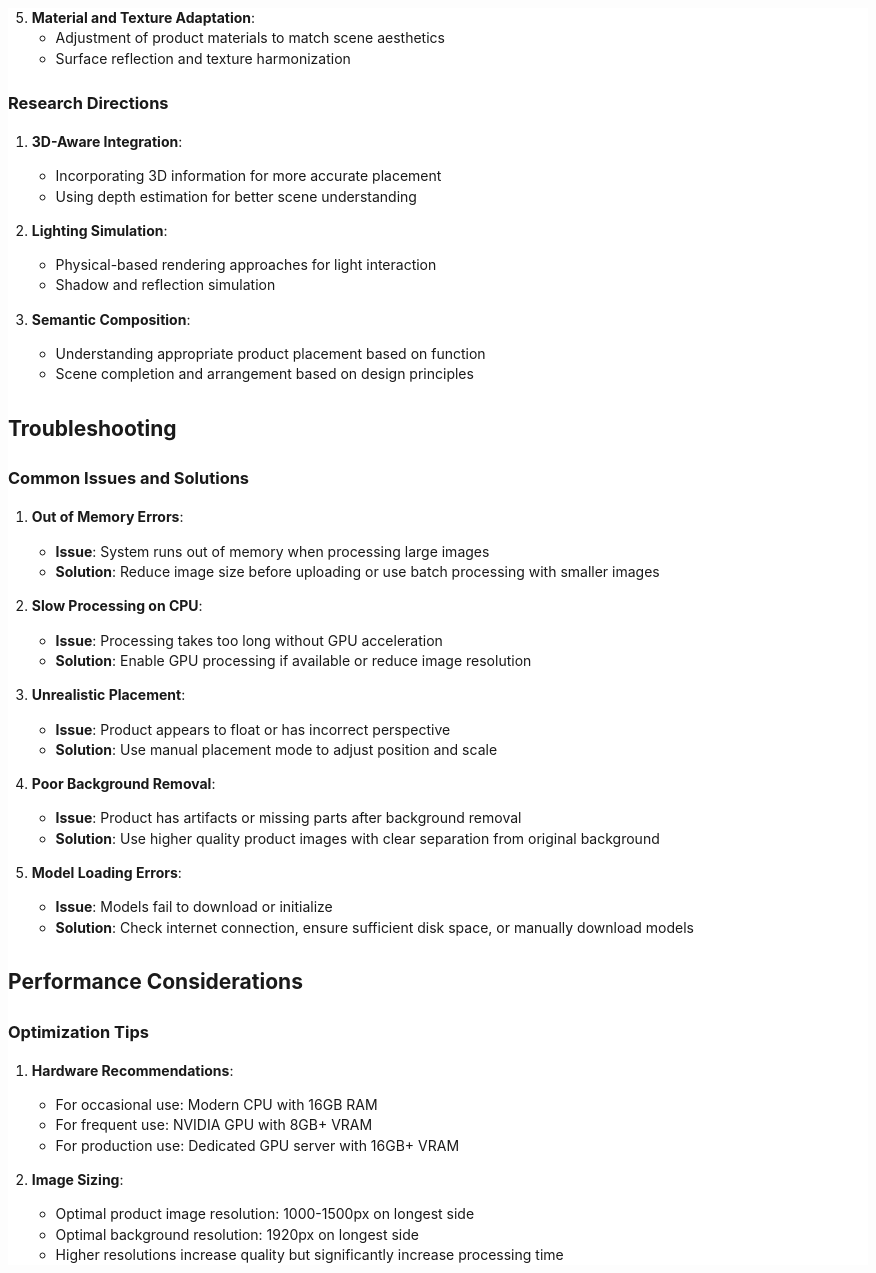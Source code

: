 5. **Material and Texture Adaptation**:
   - Adjustment of product materials to match scene aesthetics
   - Surface reflection and texture harmonization

### Research Directions

1. **3D-Aware Integration**:
   - Incorporating 3D information for more accurate placement
   - Using depth estimation for better scene understanding

2. **Lighting Simulation**:
   - Physical-based rendering approaches for light interaction
   - Shadow and reflection simulation

3. **Semantic Composition**:
   - Understanding appropriate product placement based on function
   - Scene completion and arrangement based on design principles

## Troubleshooting

### Common Issues and Solutions

1. **Out of Memory Errors**:
   - **Issue**: System runs out of memory when processing large images
   - **Solution**: Reduce image size before uploading or use batch processing with smaller images

2. **Slow Processing on CPU**:
   - **Issue**: Processing takes too long without GPU acceleration
   - **Solution**: Enable GPU processing if available or reduce image resolution

3. **Unrealistic Placement**:
   - **Issue**: Product appears to float or has incorrect perspective
   - **Solution**: Use manual placement mode to adjust position and scale

4. **Poor Background Removal**:
   - **Issue**: Product has artifacts or missing parts after background removal
   - **Solution**: Use higher quality product images with clear separation from original background

5. **Model Loading Errors**:
   - **Issue**: Models fail to download or initialize
   - **Solution**: Check internet connection, ensure sufficient disk space, or manually download models

## Performance Considerations

### Optimization Tips

1. **Hardware Recommendations**:
   - For occasional use: Modern CPU with 16GB RAM
   - For frequent use: NVIDIA GPU with 8GB+ VRAM
   - For production use: Dedicated GPU server with 16GB+ VRAM

2. **Image Sizing**:
   - Optimal product image resolution: 1000-1500px on longest side
   - Optimal background resolution: 1920px on longest side
   - Higher resolutions increase quality but significantly increase processing time
